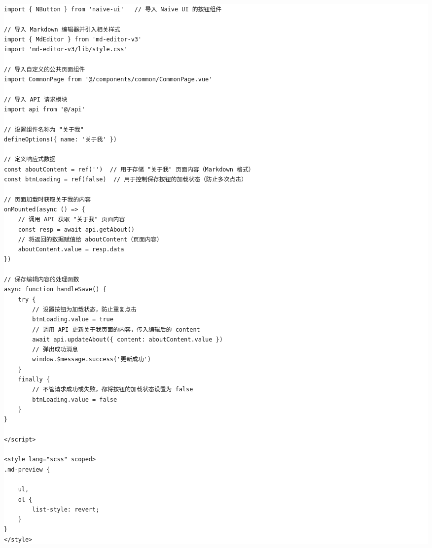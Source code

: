 ```vue
import { NButton } from 'naive-ui'   // 导入 Naive UI 的按钮组件

// 导入 Markdown 编辑器并引入相关样式
import { MdEditor } from 'md-editor-v3'
import 'md-editor-v3/lib/style.css'

// 导入自定义的公共页面组件
import CommonPage from '@/components/common/CommonPage.vue'

// 导入 API 请求模块
import api from '@/api'

// 设置组件名称为 "关于我"
defineOptions({ name: '关于我' })

// 定义响应式数据
const aboutContent = ref('')  // 用于存储 "关于我" 页面内容（Markdown 格式）
const btnLoading = ref(false)  // 用于控制保存按钮的加载状态（防止多次点击）

// 页面加载时获取关于我的内容
onMounted(async () => {
    // 调用 API 获取 "关于我" 页面内容
    const resp = await api.getAbout()
    // 将返回的数据赋值给 aboutContent（页面内容）
    aboutContent.value = resp.data
})

// 保存编辑内容的处理函数
async function handleSave() {
    try {
        // 设置按钮为加载状态，防止重复点击
        btnLoading.value = true
        // 调用 API 更新关于我页面的内容，传入编辑后的 content
        await api.updateAbout({ content: aboutContent.value })
        // 弹出成功消息
        window.$message.success('更新成功')
    }
    finally {
        // 不管请求成功或失败，都将按钮的加载状态设置为 false
        btnLoading.value = false
    }
}

</script>

<style lang="scss" scoped>
.md-preview {

    ul,
    ol {
        list-style: revert;
    }
}
</style>
```

